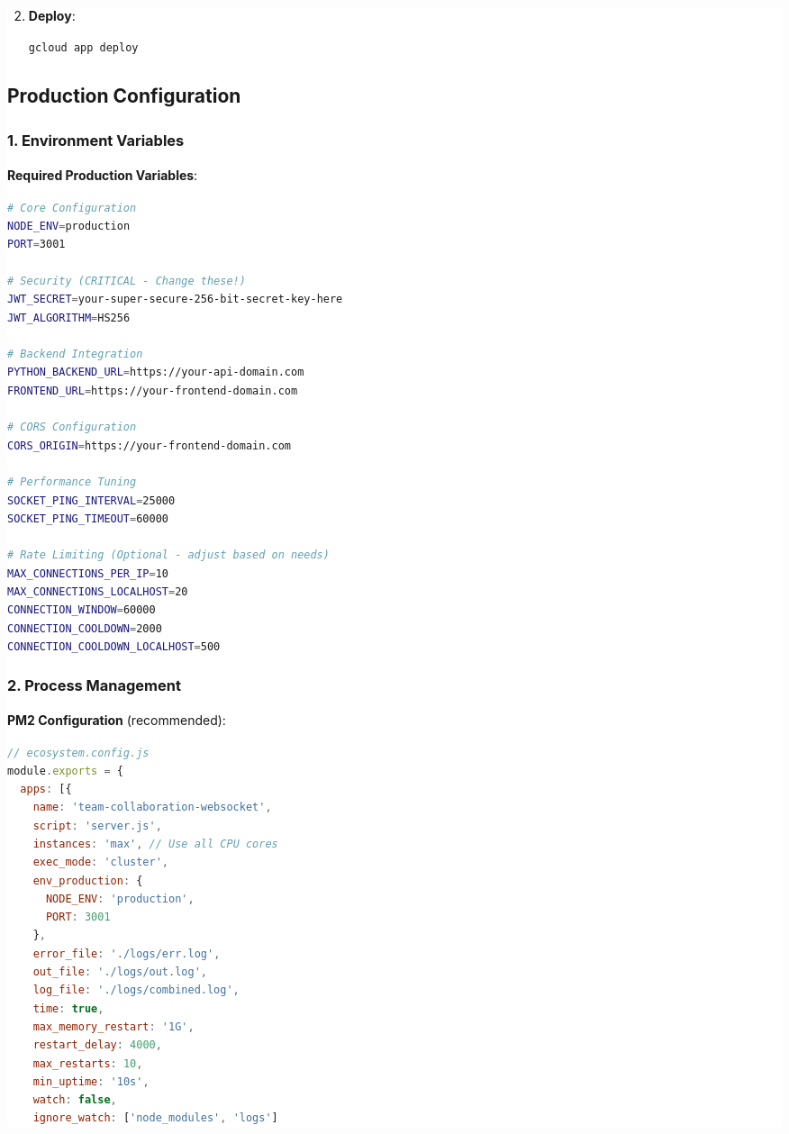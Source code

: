 2. **Deploy**:
   ```bash
   gcloud app deploy
   ```

## Production Configuration

### 1. Environment Variables

**Required Production Variables**:

```bash
# Core Configuration
NODE_ENV=production
PORT=3001

# Security (CRITICAL - Change these!)
JWT_SECRET=your-super-secure-256-bit-secret-key-here
JWT_ALGORITHM=HS256

# Backend Integration
PYTHON_BACKEND_URL=https://your-api-domain.com
FRONTEND_URL=https://your-frontend-domain.com

# CORS Configuration
CORS_ORIGIN=https://your-frontend-domain.com

# Performance Tuning
SOCKET_PING_INTERVAL=25000
SOCKET_PING_TIMEOUT=60000

# Rate Limiting (Optional - adjust based on needs)
MAX_CONNECTIONS_PER_IP=10
MAX_CONNECTIONS_LOCALHOST=20
CONNECTION_WINDOW=60000
CONNECTION_COOLDOWN=2000
CONNECTION_COOLDOWN_LOCALHOST=500
```

### 2. Process Management

**PM2 Configuration** (recommended):

```javascript
// ecosystem.config.js
module.exports = {
  apps: [{
    name: 'team-collaboration-websocket',
    script: 'server.js',
    instances: 'max', // Use all CPU cores
    exec_mode: 'cluster',
    env_production: {
      NODE_ENV: 'production',
      PORT: 3001
    },
    error_file: './logs/err.log',
    out_file: './logs/out.log',
    log_file: './logs/combined.log',
    time: true,
    max_memory_restart: '1G',
    restart_delay: 4000,
    max_restarts: 10,
    min_uptime: '10s',
    watch: false,
    ignore_watch: ['node_modules', 'logs']
```